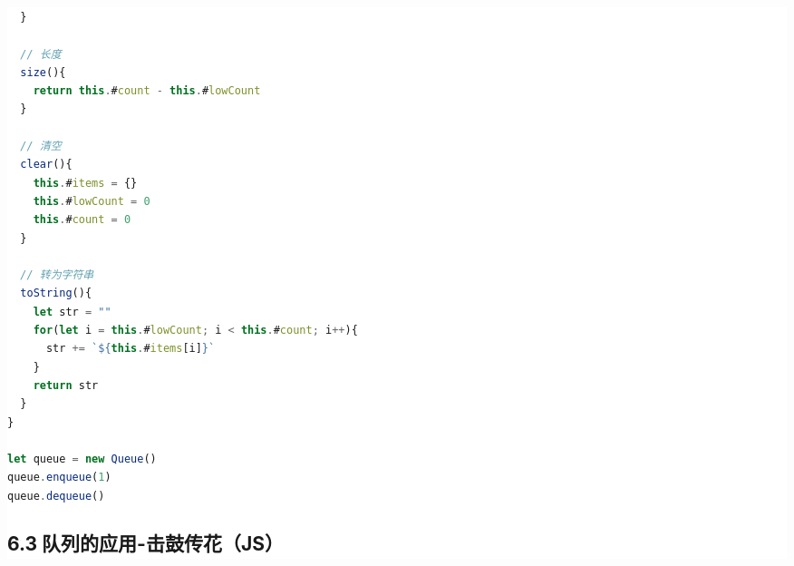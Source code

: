 ```javascript
  }

  // 长度
  size(){
    return this.#count - this.#lowCount
  }

  // 清空
  clear(){
    this.#items = {}
    this.#lowCount = 0
    this.#count = 0
  }

  // 转为字符串
  toString(){
    let str = ""
    for(let i = this.#lowCount; i < this.#count; i++){
      str += `${this.#items[i]}`
    }
    return str
  }
}

let queue = new Queue()
queue.enqueue(1)
queue.dequeue()
```
## 6.3 队列的应用-击鼓传花（JS）

